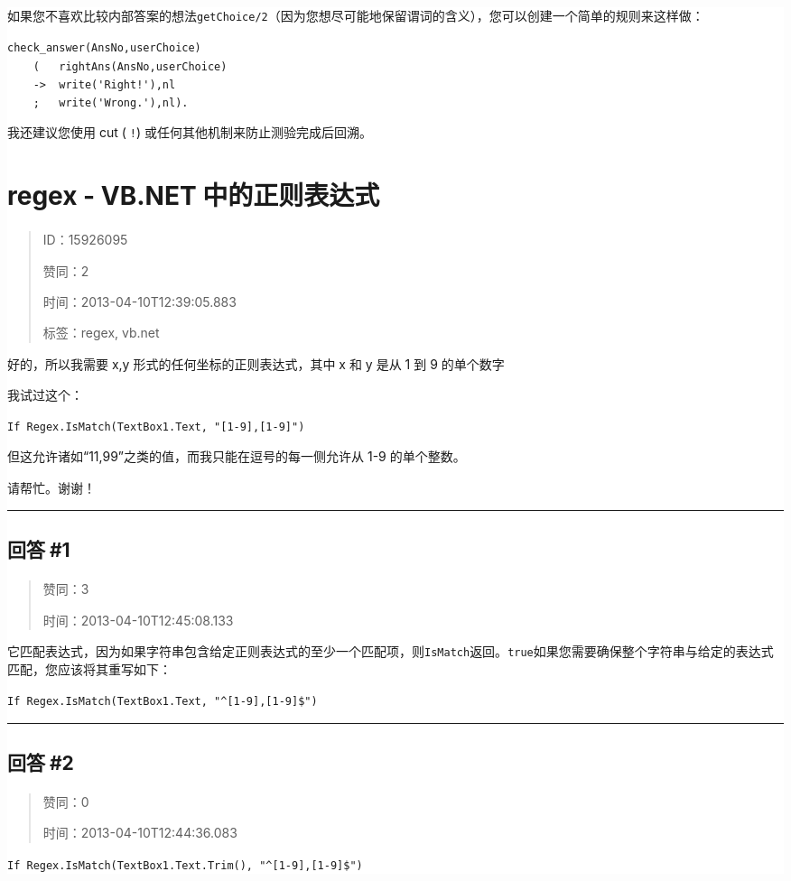 如果您不喜欢比较内部答案的想法`getChoice/2`（因为您想尽可能地保留谓词的含义），您可以创建一个简单的规则来这样做：

```
check_answer(AnsNo,userChoice)
    (   rightAns(AnsNo,userChoice)
    ->  write('Right!'),nl
    ;   write('Wrong.'),nl). 
```

我还建议您使用 cut ( `!`) 或任何其他机制来防止测验完成后回溯。

# regex - VB.NET 中的正则表达式

> ID：15926095
> 
> 赞同：2
> 
> 时间：2013-04-10T12:39:05.883
> 
> 标签：regex, vb.net

好的，所以我需要 x,y 形式的任何坐标的正则表达式，其中 x 和 y 是从 1 到 9 的单个数字

我试过这个：

```
If Regex.IsMatch(TextBox1.Text, "[1-9],[1-9]") 
```

但这允许诸如“11,99”之类的值，而我只能在逗号​​的每一侧允许从 1-9 的单个整数。

请帮忙。谢谢！

* * *

## 回答 #1

> 赞同：3
> 
> 时间：2013-04-10T12:45:08.133

它匹配表达式，因为如果字符串包含给定正则表达式的至少一个匹配项，则`IsMatch`返回。`true`如果您需要确保整个字符串与给定的表达式匹配，您应该将其重写如下：

```
If Regex.IsMatch(TextBox1.Text, "^[1-9],[1-9]$") 
```

* * *

## 回答 #2

> 赞同：0
> 
> 时间：2013-04-10T12:44:36.083

```
If Regex.IsMatch(TextBox1.Text.Trim(), "^[1-9],[1-9]$") 
```
